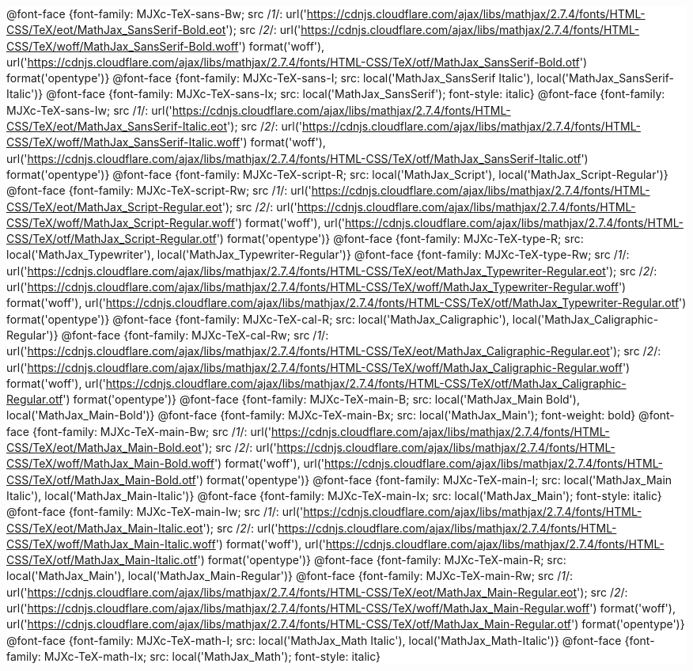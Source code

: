 @font-face {font-family: MJXc-TeX-sans-Bw; src /*1*/: url('https://cdnjs.cloudflare.com/ajax/libs/mathjax/2.7.4/fonts/HTML-CSS/TeX/eot/MathJax_SansSerif-Bold.eot'); src /*2*/: url('https://cdnjs.cloudflare.com/ajax/libs/mathjax/2.7.4/fonts/HTML-CSS/TeX/woff/MathJax_SansSerif-Bold.woff') format('woff'), url('https://cdnjs.cloudflare.com/ajax/libs/mathjax/2.7.4/fonts/HTML-CSS/TeX/otf/MathJax_SansSerif-Bold.otf') format('opentype')}
@font-face {font-family: MJXc-TeX-sans-I; src: local('MathJax_SansSerif Italic'), local('MathJax_SansSerif-Italic')}
@font-face {font-family: MJXc-TeX-sans-Ix; src: local('MathJax_SansSerif'); font-style: italic}
@font-face {font-family: MJXc-TeX-sans-Iw; src /*1*/: url('https://cdnjs.cloudflare.com/ajax/libs/mathjax/2.7.4/fonts/HTML-CSS/TeX/eot/MathJax_SansSerif-Italic.eot'); src /*2*/: url('https://cdnjs.cloudflare.com/ajax/libs/mathjax/2.7.4/fonts/HTML-CSS/TeX/woff/MathJax_SansSerif-Italic.woff') format('woff'), url('https://cdnjs.cloudflare.com/ajax/libs/mathjax/2.7.4/fonts/HTML-CSS/TeX/otf/MathJax_SansSerif-Italic.otf') format('opentype')}
@font-face {font-family: MJXc-TeX-script-R; src: local('MathJax_Script'), local('MathJax_Script-Regular')}
@font-face {font-family: MJXc-TeX-script-Rw; src /*1*/: url('https://cdnjs.cloudflare.com/ajax/libs/mathjax/2.7.4/fonts/HTML-CSS/TeX/eot/MathJax_Script-Regular.eot'); src /*2*/: url('https://cdnjs.cloudflare.com/ajax/libs/mathjax/2.7.4/fonts/HTML-CSS/TeX/woff/MathJax_Script-Regular.woff') format('woff'), url('https://cdnjs.cloudflare.com/ajax/libs/mathjax/2.7.4/fonts/HTML-CSS/TeX/otf/MathJax_Script-Regular.otf') format('opentype')}
@font-face {font-family: MJXc-TeX-type-R; src: local('MathJax_Typewriter'), local('MathJax_Typewriter-Regular')}
@font-face {font-family: MJXc-TeX-type-Rw; src /*1*/: url('https://cdnjs.cloudflare.com/ajax/libs/mathjax/2.7.4/fonts/HTML-CSS/TeX/eot/MathJax_Typewriter-Regular.eot'); src /*2*/: url('https://cdnjs.cloudflare.com/ajax/libs/mathjax/2.7.4/fonts/HTML-CSS/TeX/woff/MathJax_Typewriter-Regular.woff') format('woff'), url('https://cdnjs.cloudflare.com/ajax/libs/mathjax/2.7.4/fonts/HTML-CSS/TeX/otf/MathJax_Typewriter-Regular.otf') format('opentype')}
@font-face {font-family: MJXc-TeX-cal-R; src: local('MathJax_Caligraphic'), local('MathJax_Caligraphic-Regular')}
@font-face {font-family: MJXc-TeX-cal-Rw; src /*1*/: url('https://cdnjs.cloudflare.com/ajax/libs/mathjax/2.7.4/fonts/HTML-CSS/TeX/eot/MathJax_Caligraphic-Regular.eot'); src /*2*/: url('https://cdnjs.cloudflare.com/ajax/libs/mathjax/2.7.4/fonts/HTML-CSS/TeX/woff/MathJax_Caligraphic-Regular.woff') format('woff'), url('https://cdnjs.cloudflare.com/ajax/libs/mathjax/2.7.4/fonts/HTML-CSS/TeX/otf/MathJax_Caligraphic-Regular.otf') format('opentype')}
@font-face {font-family: MJXc-TeX-main-B; src: local('MathJax_Main Bold'), local('MathJax_Main-Bold')}
@font-face {font-family: MJXc-TeX-main-Bx; src: local('MathJax_Main'); font-weight: bold}
@font-face {font-family: MJXc-TeX-main-Bw; src /*1*/: url('https://cdnjs.cloudflare.com/ajax/libs/mathjax/2.7.4/fonts/HTML-CSS/TeX/eot/MathJax_Main-Bold.eot'); src /*2*/: url('https://cdnjs.cloudflare.com/ajax/libs/mathjax/2.7.4/fonts/HTML-CSS/TeX/woff/MathJax_Main-Bold.woff') format('woff'), url('https://cdnjs.cloudflare.com/ajax/libs/mathjax/2.7.4/fonts/HTML-CSS/TeX/otf/MathJax_Main-Bold.otf') format('opentype')}
@font-face {font-family: MJXc-TeX-main-I; src: local('MathJax_Main Italic'), local('MathJax_Main-Italic')}
@font-face {font-family: MJXc-TeX-main-Ix; src: local('MathJax_Main'); font-style: italic}
@font-face {font-family: MJXc-TeX-main-Iw; src /*1*/: url('https://cdnjs.cloudflare.com/ajax/libs/mathjax/2.7.4/fonts/HTML-CSS/TeX/eot/MathJax_Main-Italic.eot'); src /*2*/: url('https://cdnjs.cloudflare.com/ajax/libs/mathjax/2.7.4/fonts/HTML-CSS/TeX/woff/MathJax_Main-Italic.woff') format('woff'), url('https://cdnjs.cloudflare.com/ajax/libs/mathjax/2.7.4/fonts/HTML-CSS/TeX/otf/MathJax_Main-Italic.otf') format('opentype')}
@font-face {font-family: MJXc-TeX-main-R; src: local('MathJax_Main'), local('MathJax_Main-Regular')}
@font-face {font-family: MJXc-TeX-main-Rw; src /*1*/: url('https://cdnjs.cloudflare.com/ajax/libs/mathjax/2.7.4/fonts/HTML-CSS/TeX/eot/MathJax_Main-Regular.eot'); src /*2*/: url('https://cdnjs.cloudflare.com/ajax/libs/mathjax/2.7.4/fonts/HTML-CSS/TeX/woff/MathJax_Main-Regular.woff') format('woff'), url('https://cdnjs.cloudflare.com/ajax/libs/mathjax/2.7.4/fonts/HTML-CSS/TeX/otf/MathJax_Main-Regular.otf') format('opentype')}
@font-face {font-family: MJXc-TeX-math-I; src: local('MathJax_Math Italic'), local('MathJax_Math-Italic')}
@font-face {font-family: MJXc-TeX-math-Ix; src: local('MathJax_Math'); font-style: italic}
